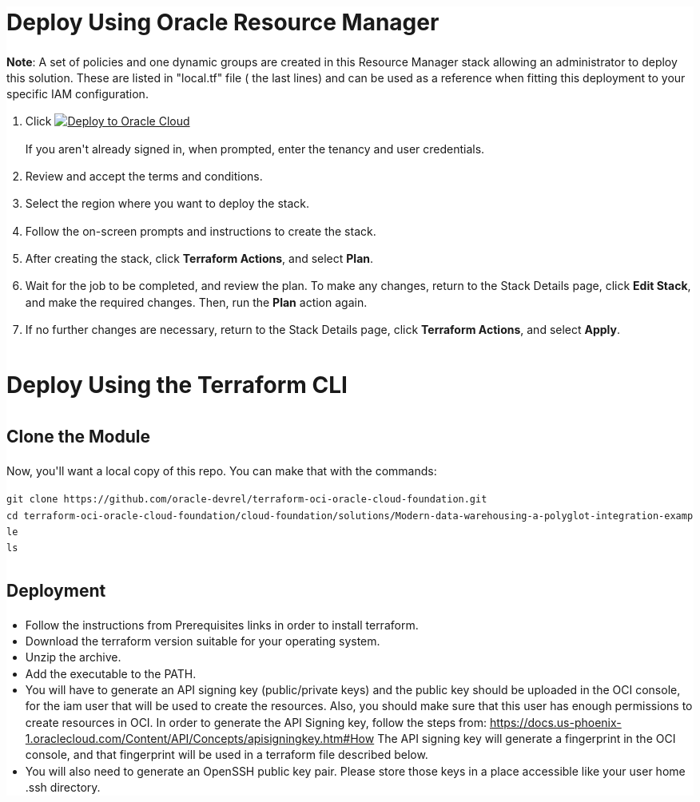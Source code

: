 # <a name="Deploy-Using-Oracle-Resource-Manager"></a>Deploy Using Oracle Resource Manager

**Note**: A set of policies and one dynamic groups are created in this Resource Manager stack allowing an administrator to deploy this solution. These are listed in "local.tf" file ( the last lines) and can be used as a reference when fitting this deployment to your specific IAM configuration.

1. Click [![Deploy to Oracle Cloud](https://oci-resourcemanager-plugin.plugins.oci.oraclecloud.com/latest/deploy-to-oracle-cloud.svg)](https://cloud.oracle.com/resourcemanager/stacks/create?region=home&zipUrl=https://github.com/oracle-devrel/terraform-oci-oracle-cloud-foundation/releases/download/v1.0.0/Modern-data-warehousing-a-polyglot-integration-example-RM.zip)


    If you aren't already signed in, when prompted, enter the tenancy and user credentials.

2. Review and accept the terms and conditions.
3. Select the region where you want to deploy the stack.
4. Follow the on-screen prompts and instructions to create the stack.
5. After creating the stack, click **Terraform Actions**, and select **Plan**.
6. Wait for the job to be completed, and review the plan.
    To make any changes, return to the Stack Details page, click **Edit Stack**, and make the required changes. Then, run the **Plan** action again.
7. If no further changes are necessary, return to the Stack Details page, click **Terraform Actions**, and select **Apply**. 


# <a name="Deploy-Using-the-Terraform-CLI"></a>Deploy Using the Terraform CLI

## Clone the Module
Now, you'll want a local copy of this repo. You can make that with the commands:

    git clone https://github.com/oracle-devrel/terraform-oci-oracle-cloud-foundation.git
    cd terraform-oci-oracle-cloud-foundation/cloud-foundation/solutions/Modern-data-warehousing-a-polyglot-integration-example
    ls

## Deployment

- Follow the instructions from Prerequisites links in order to install terraform.
- Download the terraform version suitable for your operating system.
- Unzip the archive.
- Add the executable to the PATH.
- You will have to generate an API signing key (public/private keys) and the public key should be uploaded in the OCI console, for the iam user that will be used to create the resources. Also, you should make sure that this user has enough permissions to create resources in OCI. In order to generate the API Signing key, follow the steps from: https://docs.us-phoenix-1.oraclecloud.com/Content/API/Concepts/apisigningkey.htm#How
  The API signing key will generate a fingerprint in the OCI console, and that fingerprint will be used in a terraform file described below.
- You will also need to generate an OpenSSH public key pair. Please store those keys in a place accessible like your user home .ssh directory.
